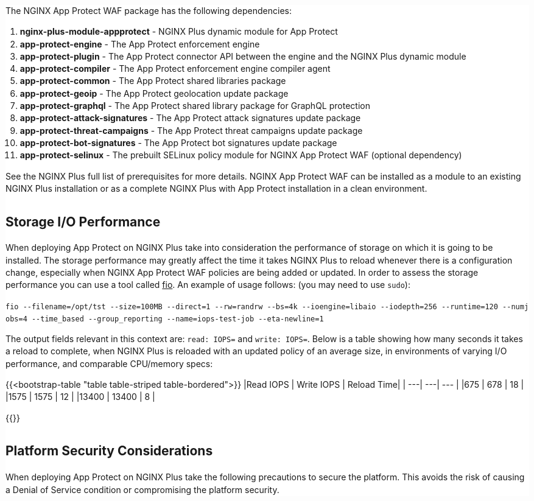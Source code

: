 

The NGINX App Protect WAF package has the following dependencies:

1. **nginx-plus-module-appprotect** - NGINX Plus dynamic module for App Protect
2. **app-protect-engine** - The App Protect enforcement engine
3. **app-protect-plugin** - The App Protect connector API between the engine and the NGINX Plus dynamic module
4. **app-protect-compiler** - The App Protect enforcement engine compiler agent
5. **app-protect-common** - The App Protect shared libraries package
6. **app-protect-geoip** - The App Protect geolocation update package
6. **app-protect-graphql** - The App Protect shared library package for GraphQL protection
7. **app-protect-attack-signatures** - The App Protect attack signatures update package
8. **app-protect-threat-campaigns** - The App Protect threat campaigns update package
9. **app-protect-bot-signatures** - The App Protect bot signatures update package
9. **app-protect-selinux** - The prebuilt SELinux policy module for NGINX App Protect WAF (optional dependency)

See the NGINX Plus full list of prerequisites for more details. NGINX App Protect WAF can be installed as a module to an existing NGINX Plus installation or as a complete NGINX Plus with App Protect installation in a clean environment.

## Storage I/O Performance

When deploying App Protect on NGINX Plus take into consideration the performance of storage on which it is going to be installed.
The storage performance may greatly affect the time it takes NGINX Plus to reload whenever there is a configuration change, especially when NGINX App Protect WAF policies are being added or updated.
In order to assess the storage performance you can use a tool called [fio](https://fio.readthedocs.io/en/latest/fio_doc.html). An example of usage follows: (you may need to use `sudo`):

```shell
fio --filename=/opt/tst --size=100MB --direct=1 --rw=randrw --bs=4k --ioengine=libaio --iodepth=256 --runtime=120 --numjobs=4 --time_based --group_reporting --name=iops-test-job --eta-newline=1
```

The output fields relevant in this context are: `read: IOPS=` and `write: IOPS=`.
Below is a table showing how many seconds it takes a reload to complete, when NGINX Plus is reloaded with an updated policy of an average size, in environments of varying I/O performance, and comparable CPU/memory specs:

{{<bootstrap-table "table table-striped table-bordered">}}
|Read IOPS | Write IOPS | Reload Time|
| ---| ---| --- |
|675 | 678 | 18 |
|1575 | 1575 | 12 |
|13400 | 13400 | 8 |

{{</bootstrap-table>}}

## Platform Security Considerations

When deploying App Protect on NGINX Plus take the following precautions to secure the platform. This avoids the risk of causing a Denial of Service condition or compromising the platform security.
